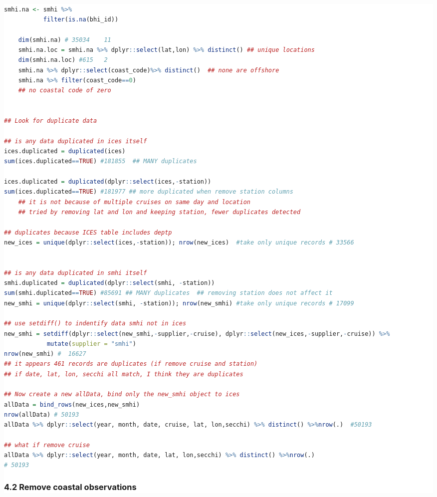 ``` r
smhi.na <- smhi %>%
           filter(is.na(bhi_id))
  
    dim(smhi.na) # 35034    11
    smhi.na.loc = smhi.na %>% dplyr::select(lat,lon) %>% distinct() ## unique locations
    dim(smhi.na.loc) #615   2
    smhi.na %>% dplyr::select(coast_code)%>% distinct()  ## none are offshore
    smhi.na %>% filter(coast_code==0)
    ## no coastal code of zero


## Look for duplicate data

## is any data duplicated in ices itself
ices.duplicated = duplicated(ices)
sum(ices.duplicated==TRUE) #181855  ## MANY duplicates 

ices.duplicated = duplicated(dplyr::select(ices,-station))
sum(ices.duplicated==TRUE) #181977 ## more duplicated when remove station columns
    ## it is not because of multiple cruises on same day and location
    ## tried by removing lat and lon and keeping station, fewer duplicates detected

## duplicates because ICES table includes deptp
new_ices = unique(dplyr::select(ices,-station)); nrow(new_ices)  #take only unique records # 33566


## is any data duplicated in smhi itself
smhi.duplicated = duplicated(dplyr::select(smhi, -station))
sum(smhi.duplicated==TRUE) #85691 ## MANY duplicates  ## removing station does not affect it
new_smhi = unique(dplyr::select(smhi, -station)); nrow(new_smhi) #take only unique records # 17099

## use setdiff() to indentify data smhi not in ices
new_smhi = setdiff(dplyr::select(new_smhi,-supplier,-cruise), dplyr::select(new_ices,-supplier,-cruise)) %>%
            mutate(supplier = "smhi")
nrow(new_smhi) #  16627
## it appears 461 records are duplicates (if remove cruise and station)
## if date, lat, lon, secchi all match, I think they are duplicates

## Now create a new allData, bind only the new_smhi object to ices
allData = bind_rows(new_ices,new_smhi)
nrow(allData) # 50193
allData %>% dplyr::select(year, month, date, cruise, lat, lon,secchi) %>% distinct() %>%nrow(.)  #50193

## what if remove cruise
allData %>% dplyr::select(year, month, date, lat, lon,secchi) %>% distinct() %>%nrow(.)
# 50193
```

### 4.2 Remove coastal observations
